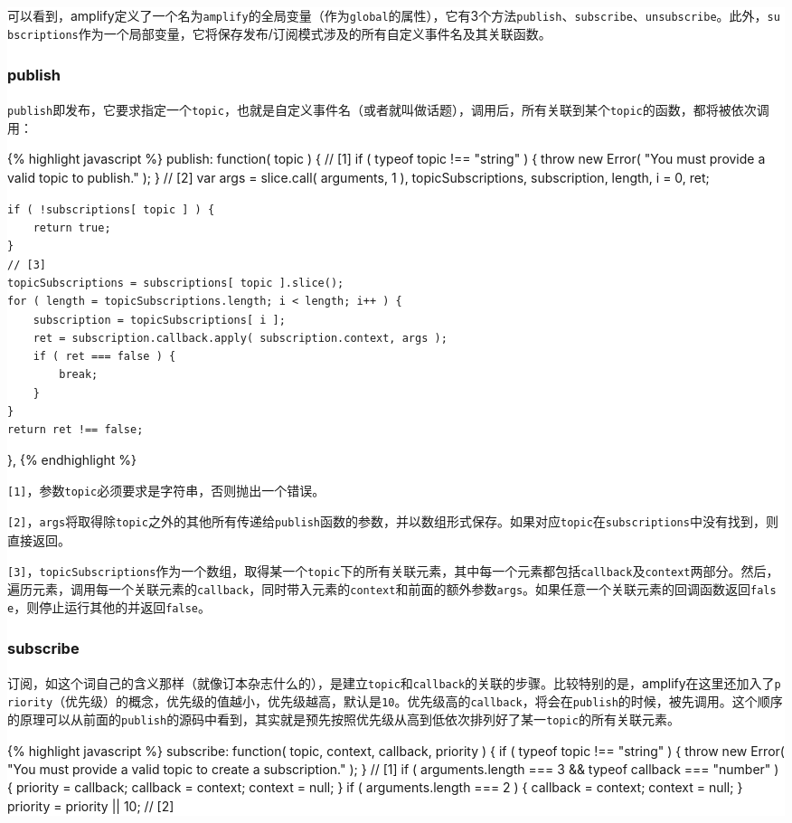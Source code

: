 可以看到，amplify定义了一个名为`amplify`的全局变量（作为`global`的属性），它有3个方法`publish`、`subscribe`、`unsubscribe`。此外，`subscriptions`作为一个局部变量，它将保存发布/订阅模式涉及的所有自定义事件名及其关联函数。

### publish ###

`publish`即发布，它要求指定一个`topic`，也就是自定义事件名（或者就叫做话题），调用后，所有关联到某个`topic`的函数，都将被依次调用：

{% highlight javascript %}
publish: function( topic ) {
    // [1]
    if ( typeof topic !== "string" ) {
        throw new Error( "You must provide a valid topic to publish." );
    }
    // [2]
    var args = slice.call( arguments, 1 ),
        topicSubscriptions,
        subscription,
        length,
        i = 0,
        ret;

    if ( !subscriptions[ topic ] ) {
        return true;
    }
    // [3]
    topicSubscriptions = subscriptions[ topic ].slice();
    for ( length = topicSubscriptions.length; i < length; i++ ) {
        subscription = topicSubscriptions[ i ];
        ret = subscription.callback.apply( subscription.context, args );
        if ( ret === false ) {
            break;
        }
    }
    return ret !== false;
},
{% endhighlight %}

`[1]`，参数`topic`必须要求是字符串，否则抛出一个错误。

`[2]`，`args`将取得除`topic`之外的其他所有传递给`publish`函数的参数，并以数组形式保存。如果对应`topic`在`subscriptions`中没有找到，则直接返回。

`[3]`，`topicSubscriptions`作为一个数组，取得某一个`topic`下的所有关联元素，其中每一个元素都包括`callback`及`context`两部分。然后，遍历元素，调用每一个关联元素的`callback`，同时带入元素的`context`和前面的额外参数`args`。如果任意一个关联元素的回调函数返回`false`，则停止运行其他的并返回`false`。

### subscribe ###

订阅，如这个词自己的含义那样（就像订本杂志什么的），是建立`topic`和`callback`的关联的步骤。比较特别的是，amplify在这里还加入了`priority`（优先级）的概念，优先级的值越小，优先级越高，默认是`10`。优先级高的`callback`，将会在`publish`的时候，被先调用。这个顺序的原理可以从前面的`publish`的源码中看到，其实就是预先按照优先级从高到低依次排列好了某一`topic`的所有关联元素。

{% highlight javascript %}
subscribe: function( topic, context, callback, priority ) {
        if ( typeof topic !== "string" ) {
            throw new Error( "You must provide a valid topic to create a subscription." );
        }
        // [1]
        if ( arguments.length === 3 && typeof callback === "number" ) {
            priority = callback;
            callback = context;
            context = null;
        }
        if ( arguments.length === 2 ) {
            callback = context;
            context = null;
        }
        priority = priority || 10;
        // [2]

[img_amplifyjs_logo]: {{POSTS_IMG_PATH}}/201502/amplifyjs_logo.jpg "AmplifyJS"
[AmplifyJS]: http://amplifyjs.com/